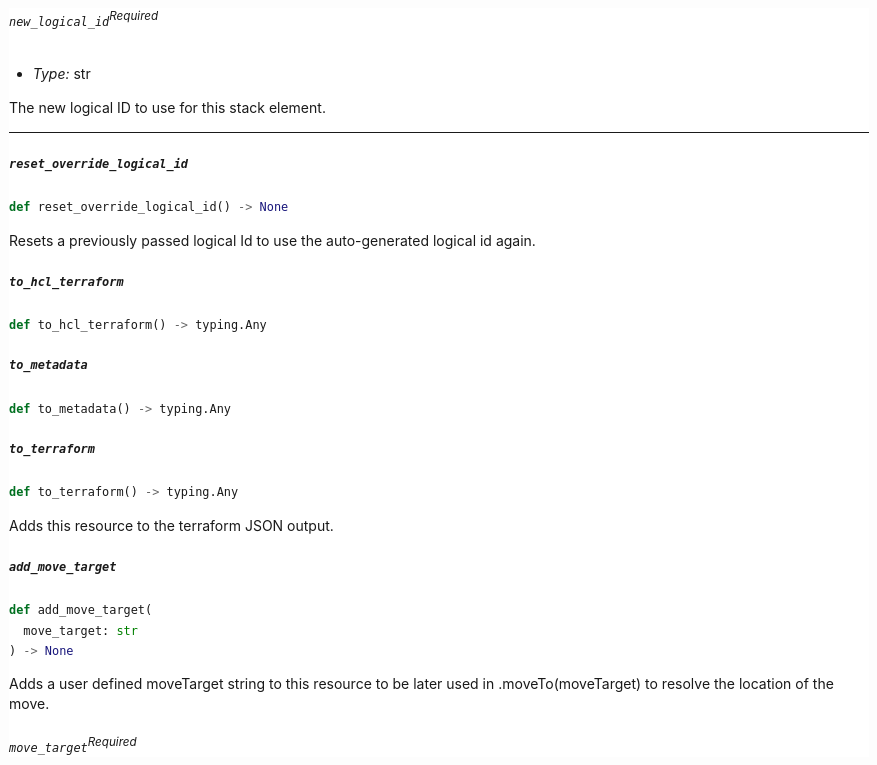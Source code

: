 ###### `new_logical_id`<sup>Required</sup> <a name="new_logical_id" id="@cdktf/provider-postgresql.securityLabel.SecurityLabel.overrideLogicalId.parameter.newLogicalId"></a>

- *Type:* str

The new logical ID to use for this stack element.

---

##### `reset_override_logical_id` <a name="reset_override_logical_id" id="@cdktf/provider-postgresql.securityLabel.SecurityLabel.resetOverrideLogicalId"></a>

```python
def reset_override_logical_id() -> None
```

Resets a previously passed logical Id to use the auto-generated logical id again.

##### `to_hcl_terraform` <a name="to_hcl_terraform" id="@cdktf/provider-postgresql.securityLabel.SecurityLabel.toHclTerraform"></a>

```python
def to_hcl_terraform() -> typing.Any
```

##### `to_metadata` <a name="to_metadata" id="@cdktf/provider-postgresql.securityLabel.SecurityLabel.toMetadata"></a>

```python
def to_metadata() -> typing.Any
```

##### `to_terraform` <a name="to_terraform" id="@cdktf/provider-postgresql.securityLabel.SecurityLabel.toTerraform"></a>

```python
def to_terraform() -> typing.Any
```

Adds this resource to the terraform JSON output.

##### `add_move_target` <a name="add_move_target" id="@cdktf/provider-postgresql.securityLabel.SecurityLabel.addMoveTarget"></a>

```python
def add_move_target(
  move_target: str
) -> None
```

Adds a user defined moveTarget string to this resource to be later used in .moveTo(moveTarget) to resolve the location of the move.

###### `move_target`<sup>Required</sup> <a name="move_target" id="@cdktf/provider-postgresql.securityLabel.SecurityLabel.addMoveTarget.parameter.moveTarget"></a>
